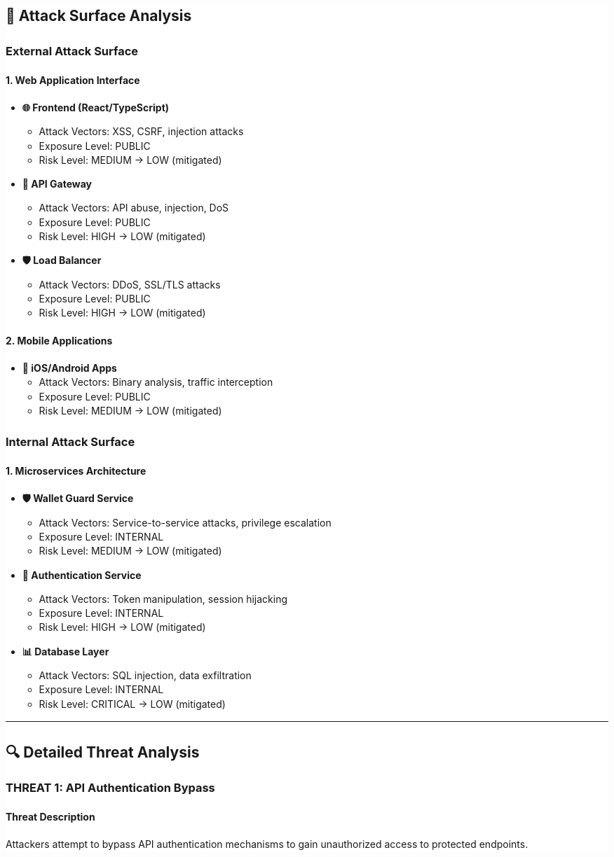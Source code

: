 
## 🎯 Attack Surface Analysis

### **External Attack Surface**

#### **1. Web Application Interface**
- **🌐 Frontend (React/TypeScript)**
  - Attack Vectors: XSS, CSRF, injection attacks
  - Exposure Level: PUBLIC
  - Risk Level: MEDIUM → LOW (mitigated)

- **🔌 API Gateway**
  - Attack Vectors: API abuse, injection, DoS
  - Exposure Level: PUBLIC
  - Risk Level: HIGH → LOW (mitigated)

- **🛡️ Load Balancer**
  - Attack Vectors: DDoS, SSL/TLS attacks
  - Exposure Level: PUBLIC
  - Risk Level: HIGH → LOW (mitigated)

#### **2. Mobile Applications**
- **📱 iOS/Android Apps**
  - Attack Vectors: Binary analysis, traffic interception
  - Exposure Level: PUBLIC
  - Risk Level: MEDIUM → LOW (mitigated)

### **Internal Attack Surface**

#### **1. Microservices Architecture**
- **🛡️ Wallet Guard Service**
  - Attack Vectors: Service-to-service attacks, privilege escalation
  - Exposure Level: INTERNAL
  - Risk Level: MEDIUM → LOW (mitigated)

- **🔐 Authentication Service**
  - Attack Vectors: Token manipulation, session hijacking
  - Exposure Level: INTERNAL
  - Risk Level: HIGH → LOW (mitigated)

- **📊 Database Layer**
  - Attack Vectors: SQL injection, data exfiltration
  - Exposure Level: INTERNAL
  - Risk Level: CRITICAL → LOW (mitigated)

---

## 🔍 Detailed Threat Analysis

### **THREAT 1: API Authentication Bypass**

#### **Threat Description**
Attackers attempt to bypass API authentication mechanisms to gain unauthorized access to protected endpoints.
